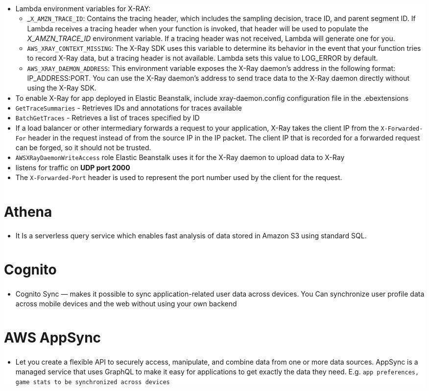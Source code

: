 - Lambda environment variables for X-RAY:
    - _`X_AMZN_TRACE_ID`: Contains the tracing header, which includes the sampling decision, trace ID, and parent
      segment ID. If Lambda receives a tracing header when your function is invoked, that header will be used to
      populate the _X_AMZN_TRACE_ID_ environment variable. If a tracing header was not received, Lambda will generate one for you.
    - `AWS_XRAY_CONTEXT_MISSING`: The X-Ray SDK uses this variable to determine its behavior in the event that your
      function tries to record X-Ray data, but a tracing header is not available. Lambda sets this value to LOG_ERROR by
      default.
    - `AWS_XRAY_DAEMON_ADDRESS`: This environment variable exposes the X-Ray daemon’s address in the following format:
      IP_ADDRESS:PORT. You can use the X-Ray daemon’s address to send trace data to the X-Ray daemon directly without
      using the X-Ray SDK.
- To enable X-Ray for app deployed in Elastic Beanstalk, include xray-daemon.config configuration file in the .ebextensions
- `GetTraceSummaries` - Retrieves IDs and annotations for traces available
- `BatchGetTraces` - Retrieves a list of traces specified by ID
- If a load balancer or other intermediary forwards a request to your application, X-Ray takes the client IP from the `X-Forwarded-For` header in the request instead of
  from the source IP in the IP packet. The client IP that is recorded for a forwarded request can be forged, so it should not be trusted.
- `AWSXRayDaemonWriteAccess` role Elastic Beanstalk uses it for the X-Ray daemon to upload data to X-Ray
- listens for traffic on **UDP port 2000**
- The `X-Forwarded-Port` header is used to represent the port number used by the client for the request.

# Athena

- It Is a serverless query service which enables fast analysis of data stored in Amazon S3 using standard SQL.

# Cognito

- Cognito Sync — makes it possible to sync application-related user data across devices.
  You Can synchronize user profile data across mobile devices and the web without using your own backend

# AWS AppSync

- Let you create a flexible API to securely access, manipulate, and combine data from one or more data sources.
  AppSync is a managed service that uses GraphQL to make it easy for applications to get exactly the data they need.
  E.g. `app preferences, game stats to be synchronized across devices`
